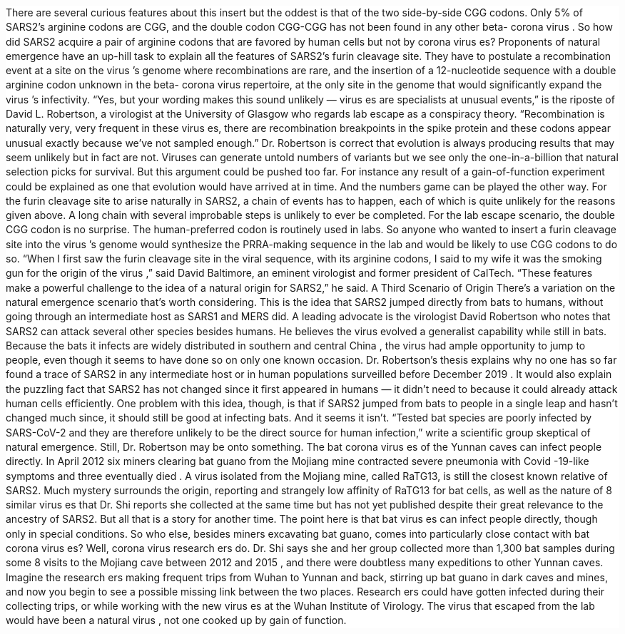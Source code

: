 There are several curious features about this insert but the oddest is that of the two side-by-side CGG codons. Only 5% of SARS2’s arginine codons are CGG, and the double codon CGG-CGG has not been found in any other beta- corona virus . So how did SARS2 acquire a pair of arginine codons that are favored by human cells but not by  corona virus es?
Proponents of natural emergence have an up-hill task to explain all the features of SARS2’s furin cleavage site. They have to postulate a recombination event at a site on the  virus ’s genome where recombinations are rare, and the insertion of a 12-nucleotide sequence with a double arginine codon unknown in the beta- corona virus  repertoire, at the only site in the genome that would significantly expand the  virus ’s infectivity.
“Yes, but your wording makes this sound unlikely —  virus es are specialists at unusual events,” is the riposte of David L. Robertson, a virologist at the  University  of Glasgow who regards lab escape as a conspiracy theory. “Recombination is naturally very, very frequent in these  virus es, there are recombination breakpoints in the spike protein and these codons appear unusual exactly because we’ve not sampled enough.”
Dr. Robertson is correct that evolution is always producing results that may seem unlikely but in fact are not. Viruses can generate untold numbers of variants but we see only the one-in-a-billion that natural selection picks for survival. But this argument could be pushed too far. For instance any result of a gain-of-function  experiment  could be explained as one that evolution would have arrived at in time. And the numbers game can be played the other way. For the furin cleavage site to arise naturally in SARS2, a chain of events has to happen, each of which is quite unlikely for the reasons given above. A long chain with several improbable steps is unlikely to ever be completed.
For the lab escape scenario, the double CGG codon is no surprise. The human-preferred codon is routinely used in labs. So anyone who wanted to insert a furin cleavage site into the  virus ’s genome would synthesize the PRRA-making sequence in the lab and would be likely to use CGG codons to do so.
“When I first saw the furin cleavage site in the  viral  sequence, with its arginine codons, I said to my wife it was the smoking gun for the origin of the  virus ,” said David Baltimore, an eminent virologist and former president of CalTech. “These features make a powerful challenge to the idea of a natural origin for SARS2,” he said.
A Third Scenario of Origin
There’s a variation on the natural emergence scenario that’s worth considering. This is the idea that SARS2 jumped directly from bats to humans, without going through an intermediate host as SARS1 and MERS did. A leading advocate is the virologist David Robertson who notes that SARS2 can attack several other species besides humans. He believes the  virus  evolved a generalist capability while still in bats. Because the bats it infects are widely distributed in southern and central  China , the  virus  had ample opportunity to jump to people, even though it seems to have done so on only one known occasion. Dr. Robertson’s thesis explains why no one has so far found a trace of SARS2 in any intermediate host or in human populations surveilled before  December   2019 . It would also explain the puzzling fact that SARS2 has not changed since it first appeared in humans — it didn’t need to because it could already attack human cells efficiently.
One problem with this idea, though, is that if SARS2 jumped from bats to people in a single leap and hasn’t changed much since, it should still be good at infecting bats. And it seems it isn’t.
“Tested bat species are poorly infected by SARS-CoV-2 and they are therefore unlikely to be the direct source for human infection,” write a scientific group skeptical of natural emergence.
Still, Dr. Robertson may be onto something. The bat  corona virus es of the Yunnan caves can infect people directly. In  April   2012  six miners clearing bat guano from the Mojiang mine contracted severe pneumonia with  Covid -19-like symptoms and three eventually  died . A  virus  isolated from the Mojiang mine, called RaTG13, is still the closest known relative of SARS2. Much mystery surrounds the origin, reporting and strangely low affinity of RaTG13 for bat cells, as well as the nature of 8 similar  virus es that Dr. Shi reports she collected at the same time but has not yet published despite their great relevance to the ancestry of SARS2. But all that is a story for another time. The point here is that bat  virus es can infect people directly, though only in special conditions.
So who else, besides miners excavating bat guano, comes into particularly close contact with bat  corona virus es? Well,  corona virus   research ers do. Dr. Shi says she and her group collected more than 1,300 bat samples during some 8 visits to the Mojiang cave between  2012  and  2015 , and there were doubtless many expeditions to other Yunnan caves.
Imagine the  research ers making frequent trips from  Wuhan  to Yunnan and back, stirring up bat guano in dark caves and mines, and now you begin to see a possible missing link between the two places.  Research ers could have gotten infected during their collecting trips, or while working with the new  virus es at the  Wuhan  Institute of Virology. The  virus  that escaped from the lab would have been a natural  virus , not one cooked up by gain of function.